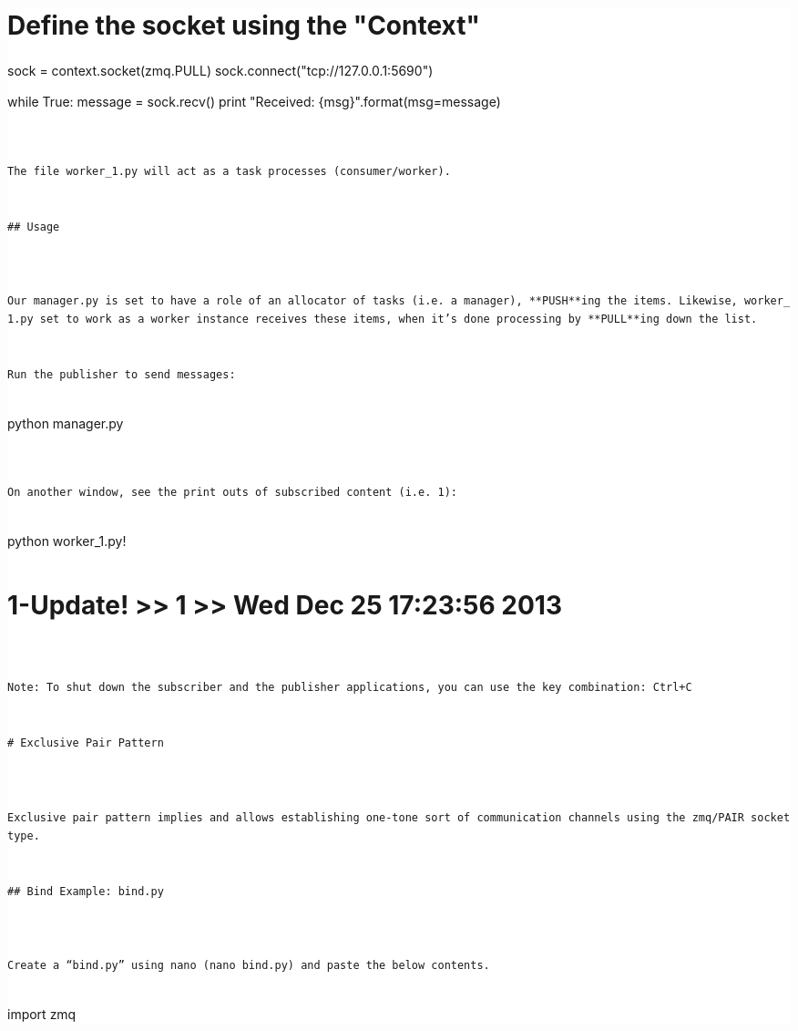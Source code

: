 # Define the socket using the "Context"
sock = context.socket(zmq.PULL)
sock.connect("tcp://127.0.0.1:5690")

while True:
    message = sock.recv()
    print "Received: {msg}".format(msg=message)

```


The file worker_1.py will act as a task processes (consumer/worker).


## Usage



Our manager.py is set to have a role of an allocator of tasks (i.e. a manager), **PUSH**ing the items. Likewise, worker_1.py set to work as a worker instance receives these items, when it’s done processing by **PULL**ing down the list.


Run the publisher to send messages:


```
python manager.py

```


On another window, see the print outs of subscribed content (i.e. 1):


```
python worker_1.py!
# 1-Update! >> 1 >> Wed Dec 25 17:23:56 2013

```


Note: To shut down the subscriber and the publisher applications, you can use the key combination: Ctrl+C


# Exclusive Pair Pattern



Exclusive pair pattern implies and allows establishing one-tone sort of communication channels using the zmq/PAIR socket type.


## Bind Example: bind.py



Create a “bind.py” using nano (nano bind.py) and paste the below contents.


```
import zmq
